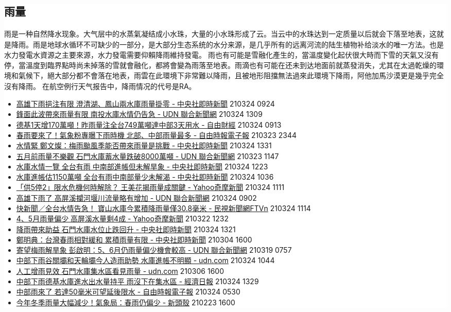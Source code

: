 ## 雨量

雨是一种自然降水现象。大气层中的水蒸氣凝结成小水珠，大量的小水珠形成了云。当云中的水珠达到一定质量以后就会下落至地表，这就是降雨。雨是地球水循环不可缺少的一部分，是大部分生态系统的水分来源，是几乎所有的远离河流的陆生植物补给淡水的唯一方法。也是水力發電水資源之主要來源，水力發電需要仰賴降雨維持發電。
雨也有可能是雪融化產生的，當溫度變化起伏很大時而下雪的天氣又沒有停，當溫度到臨界點時尚未掉落的雪就會融化，都將會變為雨落至地表。雨滴也有可能在还未到达地面前就蒸發消失，尤其在太過乾燥的環境和氣候下，絕大部分都不會落在地表，雨雲在此環境下非常難以降雨，且被地形阻擋無法過來此環境下降雨，阿他加馬沙漠更是幾乎完全沒有降雨。
在航空例行天气报告中，降雨情况的代号是RA。
- [高雄下雨挹注有限 澄清湖、鳳山兩水庫雨量掛零 - 中央社即時新聞](https://www.cna.com.tw/news/firstnews/202103240020.aspx "高雄下雨挹注有限 澄清湖、鳳山兩水庫雨量掛零 - 中央社即時新聞") 210324 0924
- [鋒面此波帶來雨量有限 南投水庫水情仍告急 - UDN 聯合新聞網](https://udn.com/news/story/7325/5340177 "鋒面此波帶來雨量有限 南投水庫水情仍告急 - UDN 聯合新聞網") 210324 1309
- [德基1天增170萬噸！昨雨量注全台749萬噸達中部3天用水 - 自由財經](https://ec.ltn.com.tw/article/breakingnews/3476964 "德基1天增170萬噸！昨雨量注全台749萬噸達中部3天用水 - 自由財經") 210324 0913
- [春雨要來了！氣象粉專曝下雨時機 北部、中部雨量最多 - 自由時報電子報](https://news.ltn.com.tw/news/life/breakingnews/3476751 "春雨要來了！氣象粉專曝下雨時機 北部、中部雨量最多 - 自由時報電子報") 210323 2344
- [水情緊 鄭文燦：梅雨颱風季能否帶來雨量是挑戰 - 中央社即時新聞](https://www.cna.com.tw/news/aloc/202103240142.aspx "水情緊 鄭文燦：梅雨颱風季能否帶來雨量是挑戰 - 中央社即時新聞") 210324 1331
- [五月前雨量不樂觀 石門水庫蓄水量跌破8000萬噸 - UDN 聯合新聞網](https://udn.com/news/story/122025/5337112 "五月前雨量不樂觀 石門水庫蓄水量跌破8000萬噸 - UDN 聯合新聞網") 210323 1147
- [水庫水情一覽 全台有雨 中南部進帳但未解旱象 - 中央社即時新聞](https://www.cna.com.tw/news/firstnews/202103240092.aspx "水庫水情一覽 全台有雨 中南部進帳但未解旱象 - 中央社即時新聞") 210324 1223
- [水庫進帳估1150萬噸 全台有雨中南部量少未解渴 - 中央社即時新聞](https://www.cna.com.tw/news/firstnews/202103240042.aspx "水庫進帳估1150萬噸 全台有雨中南部量少未解渴 - 中央社即時新聞") 210324 1036
- [「供5停2」限水危機何時解除？ 王美花揭雨量成關鍵 - Yahoo奇摩新聞](https://tw.news.yahoo.com/%E4%BE%9B5%E5%81%9C2-%E9%99%90%E6%B0%B4%E5%8D%B1%E6%A9%9F%E4%BD%95%E6%99%82%E8%A7%A3%E9%99%A4-%E7%8E%8B%E7%BE%8E%E8%8A%B1%E6%8F%AD%E9%9B%A8%E9%87%8F%E6%88%90%E9%97%9C%E9%8D%B5-031107290.html "「供5停2」限水危機何時解除？ 王美花揭雨量成關鍵 - Yahoo奇摩新聞") 210324 1111
- [高雄下雨了 高屏溪攔河堰川流量略有增加 - UDN 聯合新聞網](https://udn.com/news/story/122025/5339346 "高雄下雨了 高屏溪攔河堰川流量略有增加 - UDN 聯合新聞網") 210324 0902
- [快新聞／全台水情告急！ 寶山水庫今累積降雨量僅30.8毫米 - 民視新聞網FTVn](https://www.ftvnews.com.tw/news/detail/2021324W0040 "快新聞／全台水情告急！ 寶山水庫今累積降雨量僅30.8毫米 - 民視新聞網FTVn") 210324 1114
- [4、5月雨量偏少 高屏溪水量剩4成 - Yahoo奇摩新聞](https://tw.news.yahoo.com/4-5%E6%9C%88%E9%9B%A8%E9%87%8F%E5%81%8F%E5%B0%91-%E9%AB%98%E5%B1%8F%E6%BA%AA%E6%B0%B4%E9%87%8F%E5%89%A94%E6%88%90-043222234.html "4、5月雨量偏少 高屏溪水量剩4成 - Yahoo奇摩新聞") 210322 1232
- [降雨帶來助益 石門水庫水位止跌回升 - 中央社即時新聞](https://www.cna.com.tw/news/ahel/202103240135.aspx "降雨帶來助益 石門水庫水位止跌回升 - 中央社即時新聞") 210324 1321
- [鄭明典：台灣春雨相對緩和 累積雨量有限 - 中央社即時新聞](https://www.cna.com.tw/news/ahel/202103040066.aspx "鄭明典：台灣春雨相對緩和 累積雨量有限 - 中央社即時新聞") 210304 1600
- [寄望梅雨解旱象 彭啟明：5、6月仍雨量偏少機會較高 - UDN 聯合新聞網](https://udn.com/news/story/7266/5328634 "寄望梅雨解旱象 彭啟明：5、6月仍雨量偏少機會較高 - UDN 聯合新聞網") 210319 0757
- [中部下雨谷關壩和天輪壩今人造雨助勢 水庫進帳不明顯 - udn.com](https://udn.com/news/story/7325/5339607 "中部下雨谷關壩和天輪壩今人造雨助勢 水庫進帳不明顯 - udn.com") 210324 1044
- [人工增雨見效 石門水庫集水區看見雨量 - udn.com](https://udn.com/news/story/7324/5299471 "人工增雨見效 石門水庫集水區看見雨量 - udn.com") 210306 1600
- [中部下雨德基水庫進水出水量持平 雨沒下在集水區 - 經濟日報](https://money.udn.com/money/story/5648/5339857 "中部下雨德基水庫進水出水量持平 雨沒下在集水區 - 經濟日報") 210324 1329
- [中部雨來了 若達50毫米可望延後限水 - 自由時報電子報](https://news.ltn.com.tw/news/life/paper/1438886 "中部雨來了 若達50毫米可望延後限水 - 自由時報電子報") 210324 0530
- [今年冬季雨量大幅減少！氣象局：春雨仍偏少 - 新頭殼](https://newtalk.tw/news/view/2021-02-23/540004 "今年冬季雨量大幅減少！氣象局：春雨仍偏少 - 新頭殼") 210223 1600
